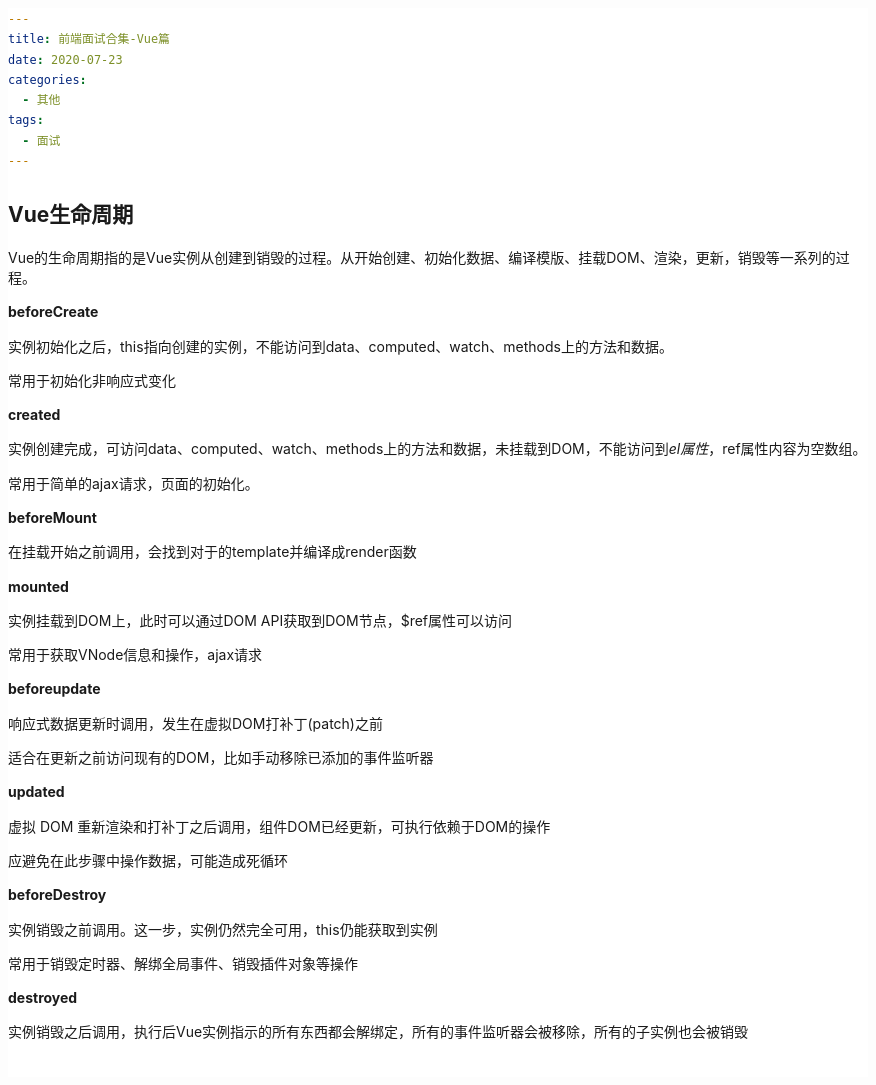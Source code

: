 ```yaml
---
title: 前端面试合集-Vue篇
date: 2020-07-23
categories:
  - 其他
tags:
  - 面试
---
```



## Vue生命周期

Vue的生命周期指的是Vue实例从创建到销毁的过程。从开始创建、初始化数据、编译模版、挂载DOM、渲染，更新，销毁等一系列的过程。

**beforeCreate**

实例初始化之后，this指向创建的实例，不能访问到data、computed、watch、methods上的方法和数据。

常用于初始化非响应式变化

**created**

实例创建完成，可访问data、computed、watch、methods上的方法和数据，未挂载到DOM，不能访问到$el属性，$ref属性内容为空数组。

常用于简单的ajax请求，页面的初始化。

**beforeMount**

在挂载开始之前调用，会找到对于的template并编译成render函数

**mounted**

实例挂载到DOM上，此时可以通过DOM API获取到DOM节点，$ref属性可以访问

常用于获取VNode信息和操作，ajax请求

**beforeupdate**

响应式数据更新时调用，发生在虚拟DOM打补丁(patch)之前

适合在更新之前访问现有的DOM，比如手动移除已添加的事件监听器

**updated**

虚拟 DOM 重新渲染和打补丁之后调用，组件DOM已经更新，可执行依赖于DOM的操作

应避免在此步骤中操作数据，可能造成死循环

**beforeDestroy**

实例销毁之前调用。这一步，实例仍然完全可用，this仍能获取到实例

常用于销毁定时器、解绑全局事件、销毁插件对象等操作

**destroyed**

实例销毁之后调用，执行后Vue实例指示的所有东西都会解绑定，所有的事件监听器会被移除，所有的子实例也会被销毁

<br/>
